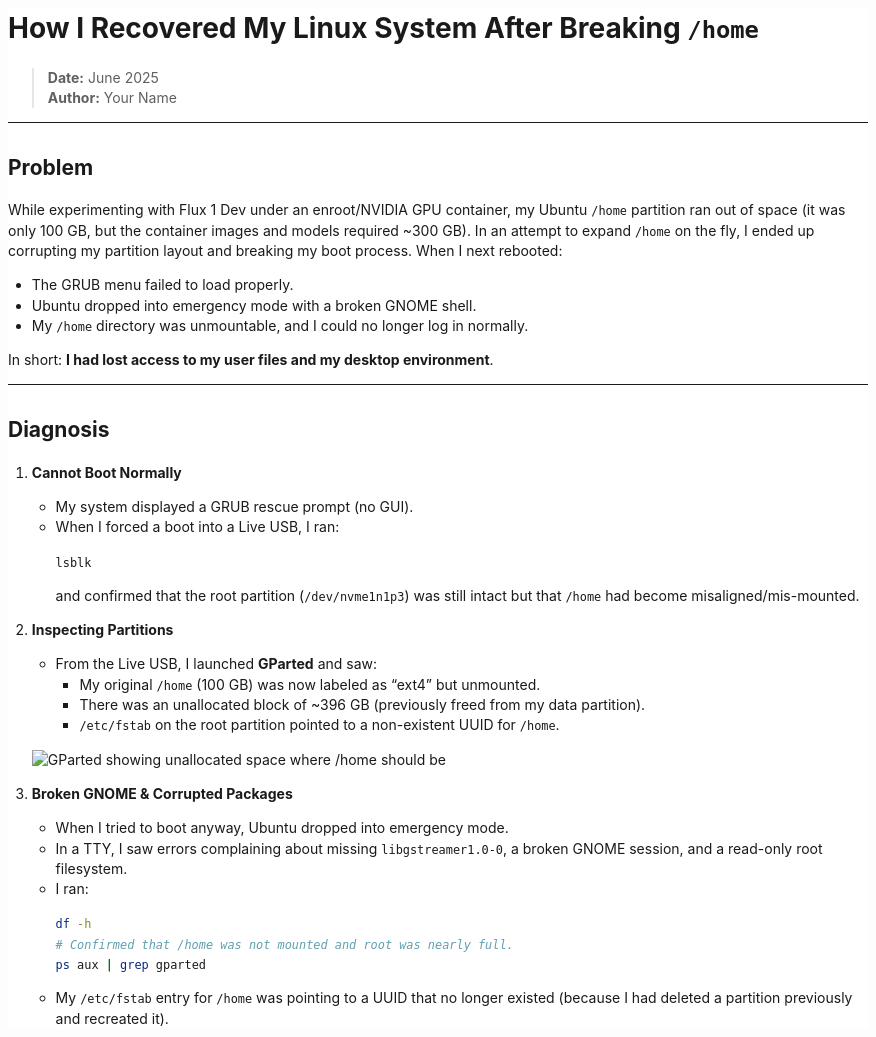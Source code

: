 # How I Recovered My Linux System After Breaking `/home`

> **Date:** June 2025  
> **Author:** Your Name  

---

## Problem

While experimenting with Flux 1 Dev under an enroot/NVIDIA GPU container, my Ubuntu `/home` partition ran out of space (it was only 100 GB, but the container images and models required ~300 GB). In an attempt to expand `/home` on the fly, I ended up corrupting my partition layout and breaking my boot process. When I next rebooted:

- The GRUB menu failed to load properly.
- Ubuntu dropped into emergency mode with a broken GNOME shell.
- My `/home` directory was unmountable, and I could no longer log in normally.

In short: **I had lost access to my user files and my desktop environment**.

---

## Diagnosis

1. **Cannot Boot Normally**  
   - My system displayed a GRUB rescue prompt (no GUI).  
   - When I forced a boot into a Live USB, I ran:
     ```bash
     lsblk
     ```
     and confirmed that the root partition (`/dev/nvme1n1p3`) was still intact but that `/home` had become misaligned/mis-mounted.

2. **Inspecting Partitions**  
   - From the Live USB, I launched **GParted** and saw:  
     - My original `/home` (100 GB) was now labeled as “ext4” but unmounted.  
     - There was an unallocated block of ~396 GB (previously freed from my data partition).  
     - `/etc/fstab` on the root partition pointed to a non-existent UUID for `/home`.

   ![GParted showing unallocated space where /home should be](docs/screenshots/gparted-unallocated-before.png)

3. **Broken GNOME & Corrupted Packages**  
   - When I tried to boot anyway, Ubuntu dropped into emergency mode.  
   - In a TTY, I saw errors complaining about missing `libgstreamer1.0-0`, a broken GNOME session, and a read-only root filesystem.  
   - I ran:
     ```bash
     df -h
     # Confirmed that /home was not mounted and root was nearly full.
     ps aux | grep gparted
     ```
   - My `/etc/fstab` entry for `/home` was pointing to a UUID that no longer existed (because I had deleted a partition previously and recreated it).  

